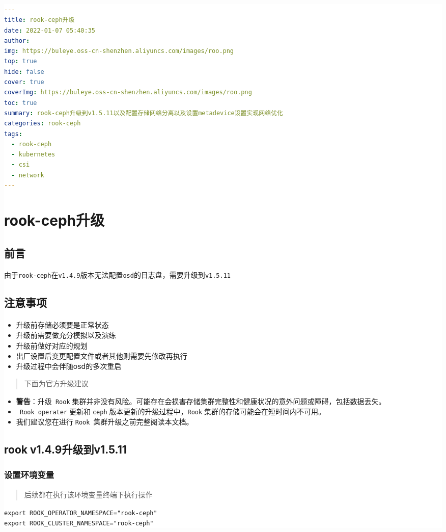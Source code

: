 ```yaml
---
title: rook-ceph升级
date: 2022-01-07 05:40:35
author:  
img: https://buleye.oss-cn-shenzhen.aliyuncs.com/images/roo.png
top: true
hide: false
cover: true
coverImg: https://buleye.oss-cn-shenzhen.aliyuncs.com/images/roo.png
toc: true
summary: rook-ceph升级到v1.5.11以及配置存储网络分离以及设置metadevice设置实现网络优化
categories: rook-ceph
tags:
  - rook-ceph
  - kubernetes
  - csi
  - network
---
```




# rook-ceph升级

## 前言

由于`rook-ceph`在`v1.4.9`版本无法配置`osd`的日志盘，需要升级到`v1.5.11	`

## 注意事项

- 升级前存储必须要是正常状态
- 升级前需要做充分模拟以及演练
- 升级前做好对应的规划
- 出厂设置后变更配置文件或者其他则需要先修改再执行
- 升级过程中会伴随osd的多次重启

> 下面为官方升级建议

- **警告**：升级` Rook` 集群并非没有风险。可能存在会损害存储集群完整性和健康状况的意外问题或障碍，包括数据丢失。
- ` Rook operater`  更新和 `ceph` 版本更新的升级过程中，`Rook` 集群的存储可能会在短时间内不可用。
- 我们建议您在进行 `Rook `集群升级之前完整阅读本文档。

## rook v1.4.9升级到v1.5.11

### 设置环境变量

> 后续都在执行该环境变量终端下执行操作

```
export ROOK_OPERATOR_NAMESPACE="rook-ceph"
export ROOK_CLUSTER_NAMESPACE="rook-ceph"
```
